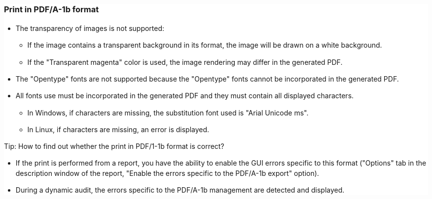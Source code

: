 ### Print in PDF/A-1b format
<a name="print_pdfa1b_format_ELTPARAGRAPHE000516"></a>



- The transparency of images is not supported: 

	- If the image contains a transparent background in its format, the image will be drawn on a white background. 

	- If the "Transparent magenta" color is used, the image rendering may differ in the generated PDF. 




- The "Opentype" fonts are not supported because the "Opentype" fonts cannot be incorporated in the generated PDF. 

- All fonts use must be incorporated in the generated PDF and they must contain all displayed characters. 

	- In Windows, if characters are missing, the substitution font used is "Arial Unicode ms". 

	- In Linux, if characters are missing, an error is displayed. 







Tip: How to find out whether the print in PDF/1-1b format is correct? 

- If the print is performed from a report, you have the ability to enable the GUI errors specific to this format ("Options" tab in the description window of the report, "Enable the errors specific to the PDF/A-1b export" option). 

- During a dynamic audit, the errors specific to the PDF/A-1b management are detected and displayed. 






